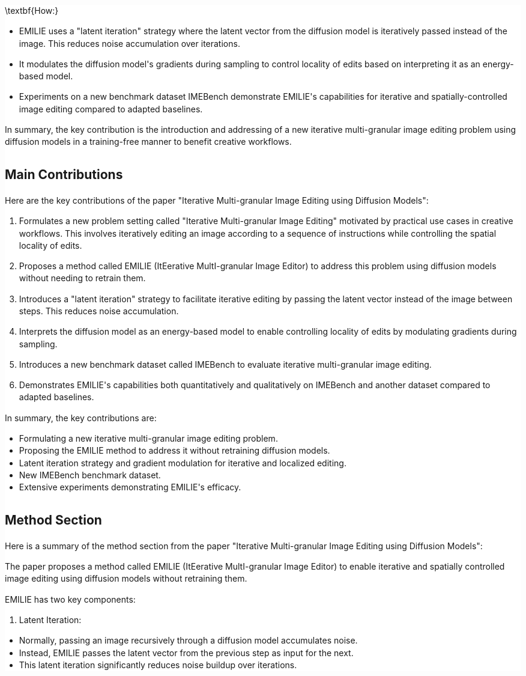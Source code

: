 \textbf{How:}
- EMILIE uses a "latent iteration" strategy where the latent vector from the diffusion model is iteratively passed instead of the image. This reduces noise accumulation over iterations.

- It modulates the diffusion model's gradients during sampling to control locality of edits based on interpreting it as an energy-based model.

- Experiments on a new benchmark dataset IMEBench demonstrate EMILIE's capabilities for iterative and spatially-controlled image editing compared to adapted baselines.

In summary, the key contribution is the introduction and addressing of a new iterative multi-granular image editing problem using diffusion models in a training-free manner to benefit creative workflows.

## Main Contributions

 Here are the key contributions of the paper "Iterative Multi-granular Image Editing using Diffusion Models":

1. Formulates a new problem setting called "Iterative Multi-granular Image Editing" motivated by practical use cases in creative workflows. This involves iteratively editing an image according to a sequence of instructions while controlling the spatial locality of edits.

2. Proposes a method called EMILIE (ItEerative MultI-granular Image Editor) to address this problem using diffusion models without needing to retrain them.

3. Introduces a "latent iteration" strategy to facilitate iterative editing by passing the latent vector instead of the image between steps. This reduces noise accumulation. 

4. Interprets the diffusion model as an energy-based model to enable controlling locality of edits by modulating gradients during sampling.

5. Introduces a new benchmark dataset called IMEBench to evaluate iterative multi-granular image editing.

6. Demonstrates EMILIE's capabilities both quantitatively and qualitatively on IMEBench and another dataset compared to adapted baselines.

In summary, the key contributions are:
- Formulating a new iterative multi-granular image editing problem.
- Proposing the EMILIE method to address it without retraining diffusion models. 
- Latent iteration strategy and gradient modulation for iterative and localized editing.
- New IMEBench benchmark dataset.
- Extensive experiments demonstrating EMILIE's efficacy.

## Method Section

 Here is a summary of the method section from the paper "Iterative Multi-granular Image Editing using Diffusion Models":

The paper proposes a method called EMILIE (ItEerative MultI-granular Image Editor) to enable iterative and spatially controlled image editing using diffusion models without retraining them. 

EMILIE has two key components:

1. Latent Iteration:
- Normally, passing an image recursively through a diffusion model accumulates noise.
- Instead, EMILIE passes the latent vector from the previous step as input for the next.
- This latent iteration significantly reduces noise buildup over iterations.
